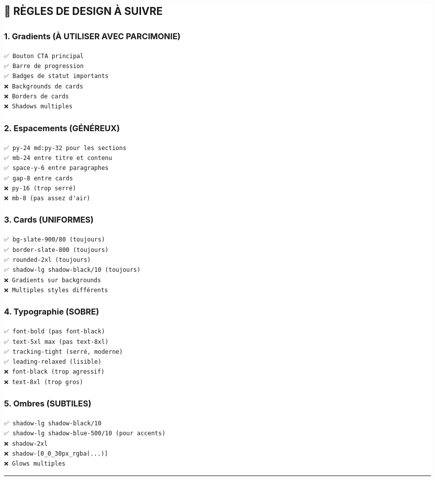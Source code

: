 
## 📏 RÈGLES DE DESIGN À SUIVRE

### **1. Gradients** (À UTILISER AVEC PARCIMONIE)
```
✅ Bouton CTA principal
✅ Barre de progression
✅ Badges de statut importants
❌ Backgrounds de cards
❌ Borders de cards
❌ Shadows multiples
```

### **2. Espacements** (GÉNÉREUX)
```
✅ py-24 md:py-32 pour les sections
✅ mb-24 entre titre et contenu
✅ space-y-6 entre paragraphes
✅ gap-8 entre cards
❌ py-16 (trop serré)
❌ mb-8 (pas assez d'air)
```

### **3. Cards** (UNIFORMES)
```
✅ bg-slate-900/80 (toujours)
✅ border-slate-800 (toujours)
✅ rounded-2xl (toujours)
✅ shadow-lg shadow-black/10 (toujours)
❌ Gradients sur backgrounds
❌ Multiples styles différents
```

### **4. Typographie** (SOBRE)
```
✅ font-bold (pas font-black)
✅ text-5xl max (pas text-8xl)
✅ tracking-tight (serré, moderne)
✅ leading-relaxed (lisible)
❌ font-black (trop agressif)
❌ text-8xl (trop gros)
```

### **5. Ombres** (SUBTILES)
```
✅ shadow-lg shadow-black/10
✅ shadow-lg shadow-blue-500/10 (pour accents)
❌ shadow-2xl
❌ shadow-[0_0_30px_rgba(...)]
❌ Glows multiples
```

---